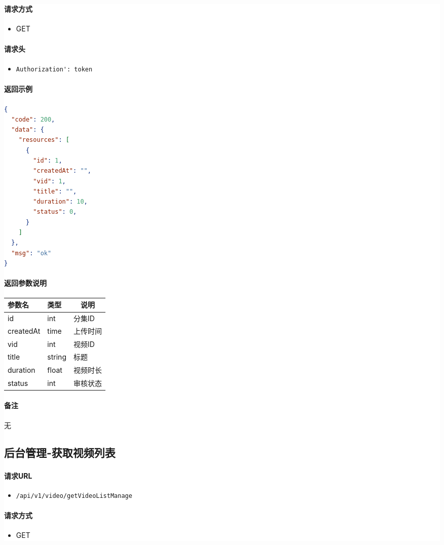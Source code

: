 #### 请求方式
- GET 

####  请求头
- `Authorization': token`

#### 返回示例 

``` json
{
  "code": 200,
  "data": {
    "resources": [
      {
        "id": 1,
        "createdAt": "",
        "vid": 1,
        "title": "",
        "duration": 10,
        "status": 0,
      }
    ]
  },
  "msg": "ok"
}
```

#### 返回参数说明 
| 参数名    | 类型   | 说明     |
| :-------- | :----- | -------- |
| id        | int    | 分集ID   |
| createdAt | time   | 上传时间 |
| vid       | int    | 视频ID   |
| title     | string | 标题     |
| duration  | float  | 视频时长 |
| status    | int    | 审核状态 |

#### 备注
无



## 后台管理-获取视频列表

#### 请求URL
- `/api/v1/video/getVideoListManage`
  
#### 请求方式
- GET 
